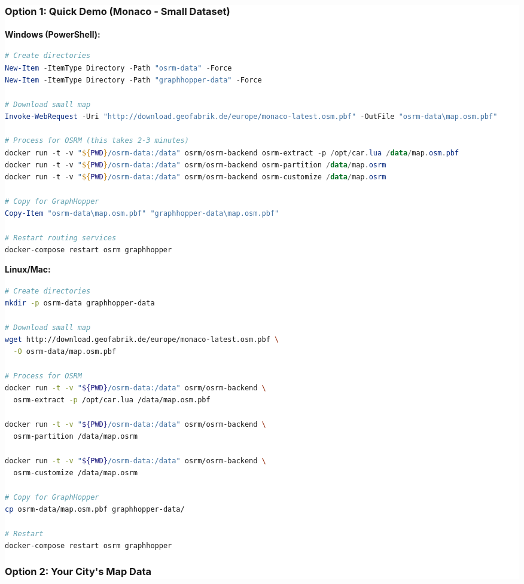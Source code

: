 ### Option 1: Quick Demo (Monaco - Small Dataset)

**Windows (PowerShell):**
```powershell
# Create directories
New-Item -ItemType Directory -Path "osrm-data" -Force
New-Item -ItemType Directory -Path "graphhopper-data" -Force

# Download small map
Invoke-WebRequest -Uri "http://download.geofabrik.de/europe/monaco-latest.osm.pbf" -OutFile "osrm-data\map.osm.pbf"

# Process for OSRM (this takes 2-3 minutes)
docker run -t -v "${PWD}/osrm-data:/data" osrm/osrm-backend osrm-extract -p /opt/car.lua /data/map.osm.pbf
docker run -t -v "${PWD}/osrm-data:/data" osrm/osrm-backend osrm-partition /data/map.osrm
docker run -t -v "${PWD}/osrm-data:/data" osrm/osrm-backend osrm-customize /data/map.osrm

# Copy for GraphHopper
Copy-Item "osrm-data\map.osm.pbf" "graphhopper-data\map.osm.pbf"

# Restart routing services
docker-compose restart osrm graphhopper
```

**Linux/Mac:**
```bash
# Create directories
mkdir -p osrm-data graphhopper-data

# Download small map
wget http://download.geofabrik.de/europe/monaco-latest.osm.pbf \
  -O osrm-data/map.osm.pbf

# Process for OSRM
docker run -t -v "${PWD}/osrm-data:/data" osrm/osrm-backend \
  osrm-extract -p /opt/car.lua /data/map.osm.pbf

docker run -t -v "${PWD}/osrm-data:/data" osrm/osrm-backend \
  osrm-partition /data/map.osrm

docker run -t -v "${PWD}/osrm-data:/data" osrm/osrm-backend \
  osrm-customize /data/map.osrm

# Copy for GraphHopper
cp osrm-data/map.osm.pbf graphhopper-data/

# Restart
docker-compose restart osrm graphhopper
```

### Option 2: Your City's Map Data
